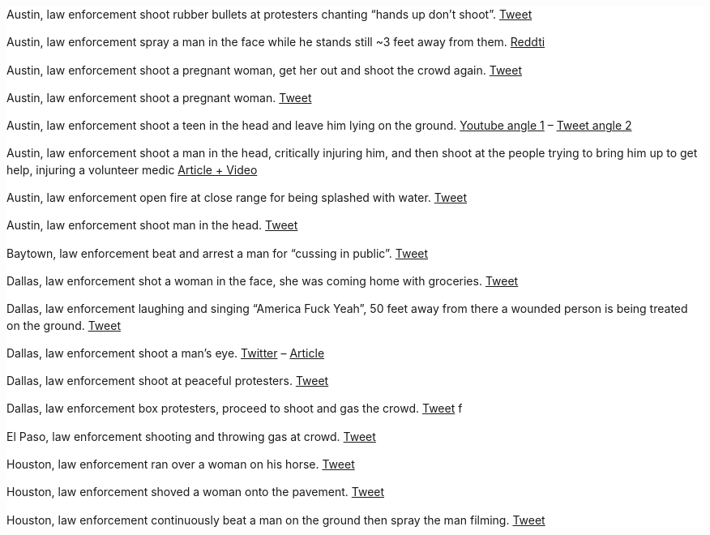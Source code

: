 Austin, law enforcement shoot rubber bullets at protesters chanting “hands up don’t shoot”. [Tweet]( https://twitter.com/highsettler/status/1266876480929349633)      

Austin, law enforcement spray a man in the face while he stands still ~3 feet away from them. [Reddti](https://old.reddit.com/r/Bad_Cop_No_Donut/comments/guhgfq/please_let_others_see_this_this_guy_did_not/)            

Austin, law enforcement shoot a pregnant woman, get her out and shoot the crowd again. [Tweet](https://twitter.com/wanderingwoook/status/1267147121347694597)           

Austin, law enforcement shoot a pregnant woman. [Tweet](https://twitter.com/jayjanner/status/1267111893753307137)      

Austin, law enforcement shoot a teen in the head and leave him lying on the ground. [Youtube angle 1](https://www.youtube.com/watch?v=-BGyTi-KdKc&feature=youtu.be) – [Tweet angle 2](https://twitter.com/christivnm/status/1267699288416624646/video/1)

Austin, law enforcement shoot a man in the head, critically injuring him, and then shoot at the people trying to bring him up to get help, injuring a volunteer medic [Article + Video](https://www.kvue.com/article/news/local/austin-protester-police-struck-by-less-lethal-bean-bag-round/269-430f90a2-b6c1-4ee3-9d9c-639faf132100)       

Austin, law enforcement open fire at close range for being splashed with water. [Tweet](https://twitter.com/greg_doucette/status/1268763108232835075)

Austin, law enforcement shoot man in the head. [Tweet](https://twitter.com/Bryce_Newberry/status/1269050350218227716)

Baytown, law enforcement beat and arrest a man for “cussing in public”. [Tweet](https://twitter.com/Dttg13M/status/1268052512512315393)

Dallas, law enforcement shot a woman in the face, she was coming home with groceries. [Tweet]( https://twitter.com/KevinRKrause/status/1266898396339675137)    

Dallas, law enforcement laughing and singing “America Fuck Yeah”, 50 feet away from there a wounded person is being treated on the ground. [Tweet](https://twitter.com/chadloder/status/1267262300919980032)         

Dallas, law enforcement shoot a man’s eye. [Twitter](https://twitter.com/HERCGTH/status/1266870616570900480) – [Article](https://www.wfaa.com/article/news/local/dallas-county/dallas-police-investigating-possible-use-of-force-incidents-saturday/287-1d3851d2-656c-4d40-8eac-7deac44ddf2d)                

Dallas, law enforcement shoot at peaceful protesters. [Tweet](https://twitter.com/calvinwatkins/status/1266860555597500416)          

Dallas, law enforcement box protesters, proceed to shoot and gas the crowd. [Tweet](https://twitter.com/greg_doucette/status/1268682435442741254)    f

El Paso, law enforcement  shooting and throwing gas at crowd. [Tweet](https://twitter.com/condiegov/status/1267348339475066882)             

Houston, law enforcement ran over a woman on his horse. [Tweet](https://twitter.com/SVRFR_/status/1266551625092497408)         

Houston, law enforcement shoved a woman onto the pavement. [Tweet](https://twitter.com/AbkTrauma/status/1266511972524269569)        

Houston, law enforcement continuously beat a man on the ground then spray the man filming. [Tweet](https://twitter.com/JoelDTD/status/1268343328593989632)
